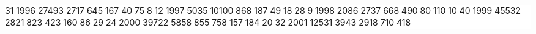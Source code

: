    <td style="text-align:right;"> 31 </td>
  </tr>
  <tr>
   <td style="text-align:left;"> 1996 </td>
   <td style="text-align:right;"> 27493 </td>
   <td style="text-align:right;"> 2717 </td>
   <td style="text-align:right;"> 645 </td>
   <td style="text-align:right;"> 167 </td>
   <td style="text-align:right;"> 40 </td>
   <td style="text-align:right;"> 75 </td>
   <td style="text-align:right;"> 8 </td>
   <td style="text-align:right;"> 12 </td>
  </tr>
  <tr>
   <td style="text-align:left;"> 1997 </td>
   <td style="text-align:right;"> 5035 </td>
   <td style="text-align:right;"> 10100 </td>
   <td style="text-align:right;"> 868 </td>
   <td style="text-align:right;"> 187 </td>
   <td style="text-align:right;"> 49 </td>
   <td style="text-align:right;"> 18 </td>
   <td style="text-align:right;"> 28 </td>
   <td style="text-align:right;"> 9 </td>
  </tr>
  <tr>
   <td style="text-align:left;"> 1998 </td>
   <td style="text-align:right;"> 2086 </td>
   <td style="text-align:right;"> 2737 </td>
   <td style="text-align:right;"> 668 </td>
   <td style="text-align:right;"> 490 </td>
   <td style="text-align:right;"> 80 </td>
   <td style="text-align:right;"> 110 </td>
   <td style="text-align:right;"> 10 </td>
   <td style="text-align:right;"> 40 </td>
  </tr>
  <tr>
   <td style="text-align:left;"> 1999 </td>
   <td style="text-align:right;"> 45532 </td>
   <td style="text-align:right;"> 2821 </td>
   <td style="text-align:right;"> 823 </td>
   <td style="text-align:right;"> 423 </td>
   <td style="text-align:right;"> 160 </td>
   <td style="text-align:right;"> 86 </td>
   <td style="text-align:right;"> 29 </td>
   <td style="text-align:right;"> 24 </td>
  </tr>
  <tr>
   <td style="text-align:left;"> 2000 </td>
   <td style="text-align:right;"> 39722 </td>
   <td style="text-align:right;"> 5858 </td>
   <td style="text-align:right;"> 855 </td>
   <td style="text-align:right;"> 758 </td>
   <td style="text-align:right;"> 157 </td>
   <td style="text-align:right;"> 184 </td>
   <td style="text-align:right;"> 20 </td>
   <td style="text-align:right;"> 32 </td>
  </tr>
  <tr>
   <td style="text-align:left;"> 2001 </td>
   <td style="text-align:right;"> 12531 </td>
   <td style="text-align:right;"> 3943 </td>
   <td style="text-align:right;"> 2918 </td>
   <td style="text-align:right;"> 710 </td>
   <td style="text-align:right;"> 418 </td>